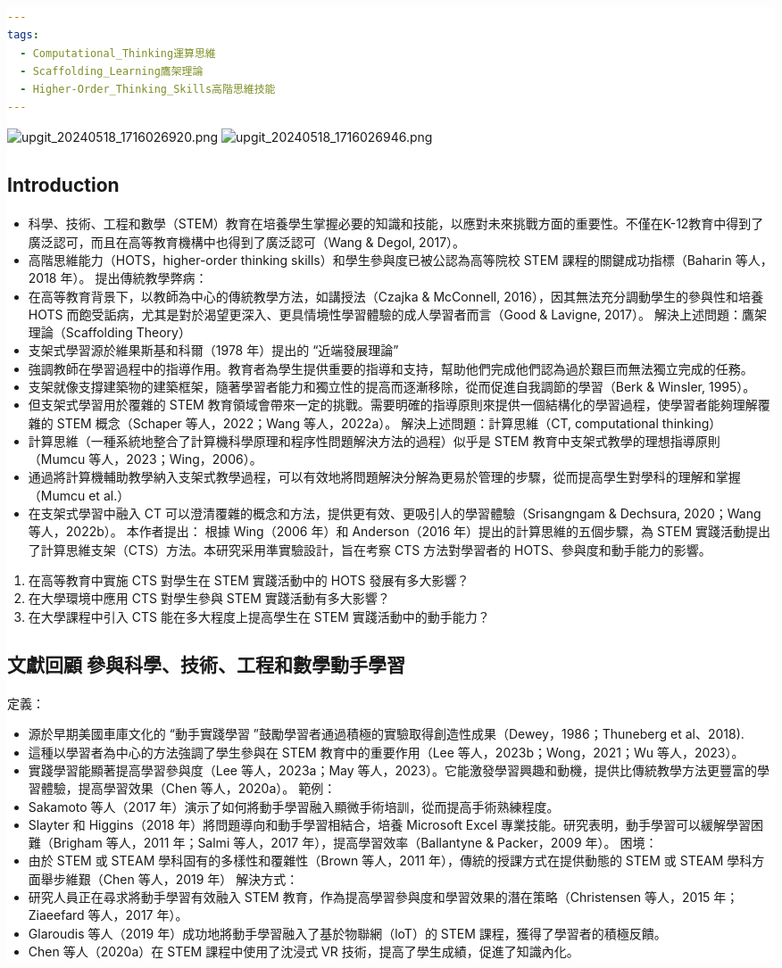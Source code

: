 ```yaml
---
tags:
  - Computational_Thinking運算思維
  - Scaffolding_Learning鷹架理論
  - Higher-Order_Thinking_Skills高階思維技能
---
```

![upgit_20240518_1716026920.png](https://raw.githubusercontent.com/kcwc1029/obsidian-upgit-image/main/2024/05/upgit_20240518_1716026920.png)
![upgit_20240518_1716026946.png](https://raw.githubusercontent.com/kcwc1029/obsidian-upgit-image/main/2024/05/upgit_20240518_1716026946.png)



## Introduction
- 科學、技術、工程和數學（STEM）教育在培養學生掌握必要的知識和技能，以應對未來挑戰方面的重要性。不僅在K-12教育中得到了廣泛認可，而且在高等教育機構中也得到了廣泛認可（Wang & Degol, 2017）。
- 高階思維能力（HOTS，higher-order thinking skills）和學生參與度已被公認為高等院校 STEM 課程的關鍵成功指標（Baharin 等人，2018 年）。
提出傳統教學弊病：
- 在高等教育背景下，以教師為中心的傳統教學方法，如講授法（Czajka & McConnell, 2016），因其無法充分調動學生的參與性和培養 HOTS 而飽受詬病，尤其是對於渴望更深入、更具情境性學習體驗的成人學習者而言（Good & Lavigne, 2017）。
解決上述問題：鷹架理論（Scaffolding Theory）
- 支架式學習源於維果斯基和科爾（1978 年）提出的 “近端發展理論”
- 強調教師在學習過程中的指導作用。教育者為學生提供重要的指導和支持，幫助他們完成他們認為過於艱巨而無法獨立完成的任務。
- 支架就像支撐建築物的建築框架，隨著學習者能力和獨立性的提高而逐漸移除，從而促進自我調節的學習（Berk & Winsler, 1995）。
- 但支架式學習用於覆雜的 STEM 教育領域會帶來一定的挑戰。需要明確的指導原則來提供一個結構化的學習過程，使學習者能夠理解覆雜的 STEM 概念（Schaper 等人，2022；Wang 等人，2022a）。
解決上述問題：計算思維（CT, computational thinking）
- 計算思維（一種系統地整合了計算機科學原理和程序性問題解決方法的過程）似乎是 STEM 教育中支架式教學的理想指導原則（Mumcu 等人，2023；Wing，2006）。
- 通過將計算機輔助教學納入支架式教學過程，可以有效地將問題解決分解為更易於管理的步驟，從而提高學生對學科的理解和掌握（Mumcu et al.） 
- 在支架式學習中融入 CT 可以澄清覆雜的概念和方法，提供更有效、更吸引人的學習體驗（Srisangngam & Dechsura, 2020；Wang 等人，2022b）。
本作者提出：
根據 Wing（2006 年）和 Anderson（2016 年）提出的計算思維的五個步驟，為 STEM 實踐活動提出了計算思維支架（CTS）方法。本研究采用準實驗設計，旨在考察 CTS 方法對學習者的 HOTS、參與度和動手能力的影響。
1. ﻿﻿﻿在高等教育中實施 CTS 對學生在 STEM 實踐活動中的 HOTS 發展有多大影響？
2. ﻿﻿﻿在大學環境中應用 CTS 對學生參與 STEM 實踐活動有多大影響？
3. ﻿﻿﻿在大學課程中引入 CTS 能在多大程度上提高學生在 STEM 實踐活動中的動手能力？


## 文獻回顧 參與科學、技術、工程和數學動手學習

定義：
- 源於早期美國車庫文化的 “動手實踐學習 ”鼓勵學習者通過積極的實驗取得創造性成果（Dewey，1986；Thuneberg et al、2018). 
- 這種以學習者為中心的方法強調了學生參與在 STEM 教育中的重要作用（Lee 等人，2023b；Wong，2021；Wu 等人，2023）。
- 實踐學習能顯著提高學習參與度（Lee 等人，2023a；May 等人，2023）。它能激發學習興趣和動機，提供比傳統教學方法更豐富的學習體驗，提高學習效果（Chen 等人，2020a）。
範例：
- Sakamoto 等人（2017 年）演示了如何將動手學習融入顯微手術培訓，從而提高手術熟練程度。
- Slayter 和 Higgins（2018 年）將問題導向和動手學習相結合，培養 Microsoft Excel 專業技能。研究表明，動手學習可以緩解學習困難（Brigham 等人，2011 年；Salmi 等人，2017 年），提高學習效率（Ballantyne & Packer，2009 年）。
困境：
- 由於 STEM 或 STEAM 學科固有的多樣性和覆雜性（Brown 等人，2011 年），傳統的授課方式在提供動態的 STEM 或 STEAM 學科方面舉步維艱（Chen 等人，2019 年）
解決方式：
- 研究人員正在尋求將動手學習有效融入 STEM 教育，作為提高學習參與度和學習效果的潛在策略（Christensen 等人，2015 年；Ziaeefard 等人，2017 年）。
- Glaroudis 等人（2019 年）成功地將動手學習融入了基於物聯網（loT）的 STEM 課程，獲得了學習者的積極反饋。
- Chen 等人（2020a）在 STEM 課程中使用了沈浸式 VR 技術，提高了學生成績，促進了知識內化。
